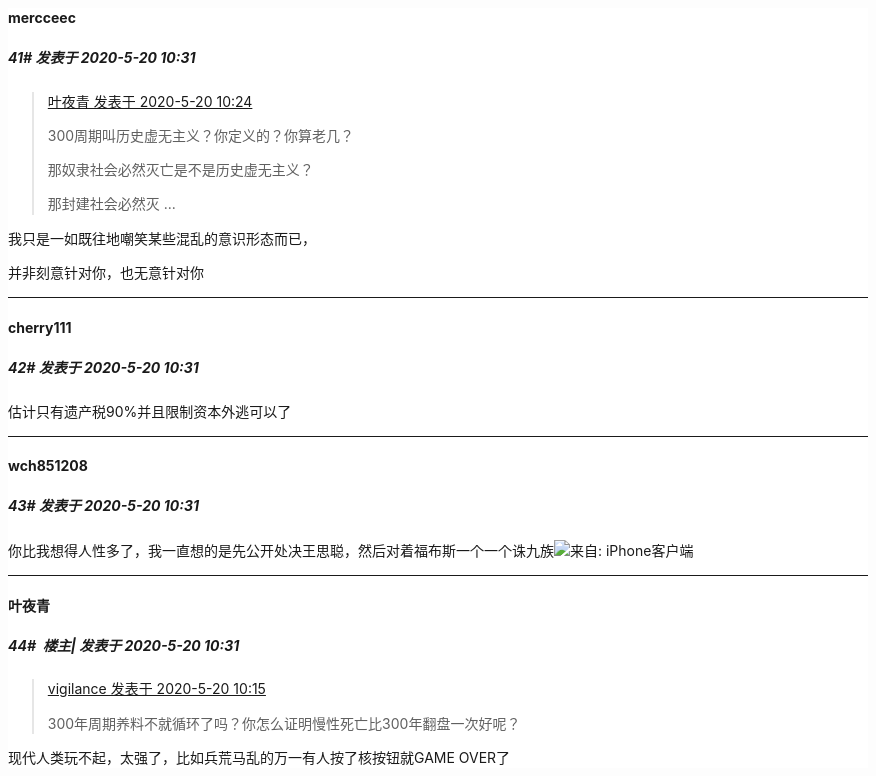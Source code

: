 ####  mercceec  
##### 41#       发表于 2020-5-20 10:31



<blockquote><a href="httphttps://bbs.saraba1st.com/2b/forum.php?mod=redirect&amp;goto=findpost&amp;pid=47485726&amp;ptid=1936396" target="_blank">叶夜青 发表于 2020-5-20 10:24</a>

300周期叫历史虚无主义？你定义的？你算老几？

那奴隶社会必然灭亡是不是历史虚无主义？

那封建社会必然灭 ...</blockquote>
我只是一如既往地嘲笑某些混乱的意识形态而已，

并非刻意针对你，也无意针对你







*****

####  cherry111  
##### 42#       发表于 2020-5-20 10:31




估计只有遗产税90%并且限制资本外逃可以了







*****

####  wch851208  
##### 43#       发表于 2020-5-20 10:31




你比我想得人性多了，我一直想的是先公开处决王思聪，然后对着福布斯一个一个诛九族<img src="https://static.saraba1st.com/image/smiley/carton2017/004.png" referrerpolicy="no-referrer">来自: iPhone客户端







*****

####  叶夜青  
##### 44#         楼主| 发表于 2020-5-20 10:31



<blockquote><a href="httphttps://bbs.saraba1st.com/2b/forum.php?mod=redirect&amp;goto=findpost&amp;pid=47485578&amp;ptid=1936396" target="_blank">vigilance 发表于 2020-5-20 10:15</a>

300年周期养料不就循环了吗？你怎么证明慢性死亡比300年翻盘一次好呢？</blockquote>
现代人类玩不起，太强了，比如兵荒马乱的万一有人按了核按钮就GAME OVER了
